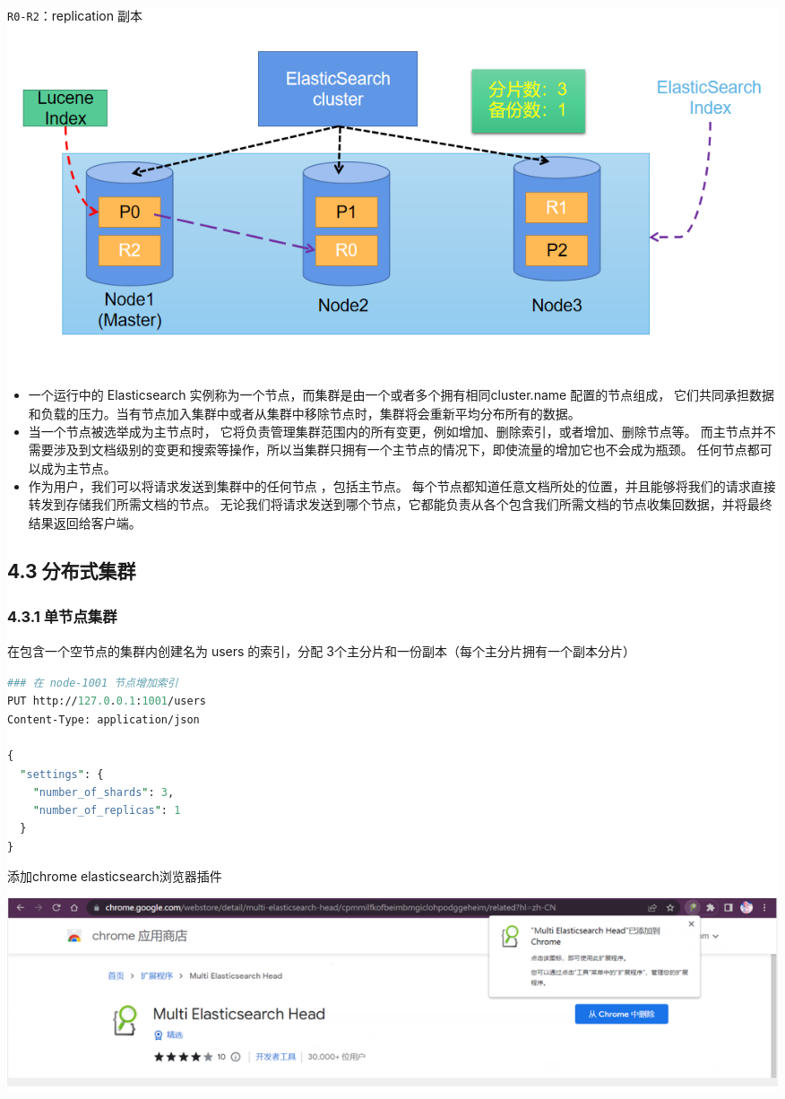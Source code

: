 `R0-R2`：replication 副本



![image-20221215090817208](../../images/image-20221215090817208.png)

* 一个运行中的 Elasticsearch 实例称为一个节点，而集群是由一个或者多个拥有相同cluster.name 配置的节点组成， 它们共同承担数据和负载的压力。当有节点加入集群中或者从集群中移除节点时，集群将会重新平均分布所有的数据。
* 当一个节点被选举成为主节点时， 它将负责管理集群范围内的所有变更，例如增加、删除索引，或者增加、删除节点等。 而主节点并不需要涉及到文档级别的变更和搜索等操作，所以当集群只拥有一个主节点的情况下，即使流量的增加它也不会成为瓶颈。 任何节点都可以成为主节点。
* 作为用户，我们可以将请求发送到集群中的任何节点 ，包括主节点。 每个节点都知道任意文档所处的位置，并且能够将我们的请求直接转发到存储我们所需文档的节点。 无论我们将请求发送到哪个节点，它都能负责从各个包含我们所需文档的节点收集回数据，并将最终结果返回给客户端。 

## **4.3** **分布式集群**

### **4.3.1** **单节点集群**

在包含一个空节点的集群内创建名为 users 的索引，分配 3个主分片和一份副本（每个主分片拥有一个副本分片）

```perl
### 在 node-1001 节点增加索引
PUT http://127.0.0.1:1001/users
Content-Type: application/json

{
  "settings": {
    "number_of_shards": 3,
    "number_of_replicas": 1
  }
}
```

添加chrome elasticsearch浏览器插件

![image-20221215092622672](../../images/image-20221215092622672.png)
